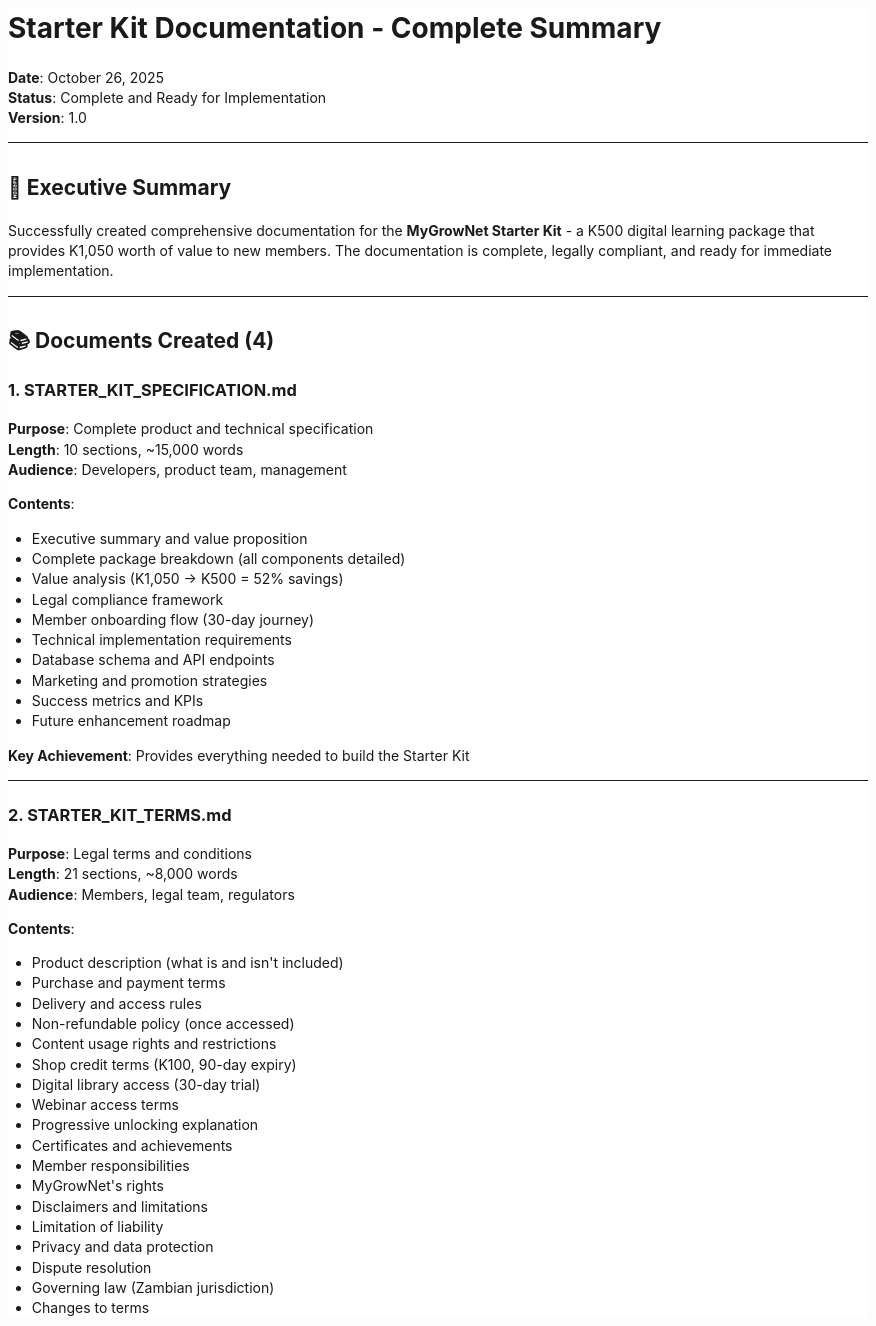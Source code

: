 # Starter Kit Documentation - Complete Summary

**Date**: October 26, 2025  
**Status**: Complete and Ready for Implementation  
**Version**: 1.0

---

## 🎉 Executive Summary

Successfully created comprehensive documentation for the **MyGrowNet Starter Kit** - a K500 digital learning package that provides K1,050 worth of value to new members. The documentation is complete, legally compliant, and ready for immediate implementation.

---

## 📚 Documents Created (4)

### 1. STARTER_KIT_SPECIFICATION.md
**Purpose**: Complete product and technical specification  
**Length**: 10 sections, ~15,000 words  
**Audience**: Developers, product team, management

**Contents**:
- Executive summary and value proposition
- Complete package breakdown (all components detailed)
- Value analysis (K1,050 → K500 = 52% savings)
- Legal compliance framework
- Member onboarding flow (30-day journey)
- Technical implementation requirements
- Database schema and API endpoints
- Marketing and promotion strategies
- Success metrics and KPIs
- Future enhancement roadmap

**Key Achievement**: Provides everything needed to build the Starter Kit

---

### 2. STARTER_KIT_TERMS.md
**Purpose**: Legal terms and conditions  
**Length**: 21 sections, ~8,000 words  
**Audience**: Members, legal team, regulators

**Contents**:
- Product description (what is and isn't included)
- Purchase and payment terms
- Delivery and access rules
- Non-refundable policy (once accessed)
- Content usage rights and restrictions
- Shop credit terms (K100, 90-day expiry)
- Digital library access (30-day trial)
- Webinar access terms
- Progressive unlocking explanation
- Certificates and achievements
- Member responsibilities
- MyGrowNet's rights
- Disclaimers and limitations
- Limitation of liability
- Privacy and data protection
- Dispute resolution
- Governing law (Zambian jurisdiction)
- Changes to terms